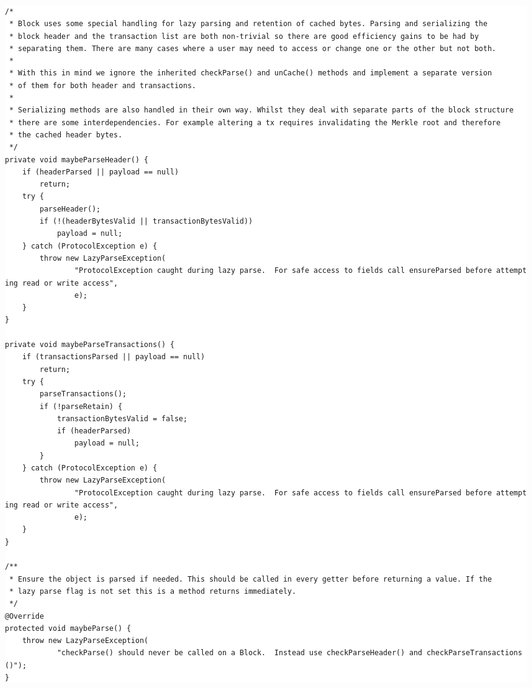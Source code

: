     /*
     * Block uses some special handling for lazy parsing and retention of cached bytes. Parsing and serializing the
     * block header and the transaction list are both non-trivial so there are good efficiency gains to be had by
     * separating them. There are many cases where a user may need to access or change one or the other but not both.
     *
     * With this in mind we ignore the inherited checkParse() and unCache() methods and implement a separate version
     * of them for both header and transactions.
     *
     * Serializing methods are also handled in their own way. Whilst they deal with separate parts of the block structure
     * there are some interdependencies. For example altering a tx requires invalidating the Merkle root and therefore
     * the cached header bytes.
     */
    private void maybeParseHeader() {
        if (headerParsed || payload == null)
            return;
        try {
            parseHeader();
            if (!(headerBytesValid || transactionBytesValid))
                payload = null;
        } catch (ProtocolException e) {
            throw new LazyParseException(
                    "ProtocolException caught during lazy parse.  For safe access to fields call ensureParsed before attempting read or write access",
                    e);
        }
    }

    private void maybeParseTransactions() {
        if (transactionsParsed || payload == null)
            return;
        try {
            parseTransactions();
            if (!parseRetain) {
                transactionBytesValid = false;
                if (headerParsed)
                    payload = null;
            }
        } catch (ProtocolException e) {
            throw new LazyParseException(
                    "ProtocolException caught during lazy parse.  For safe access to fields call ensureParsed before attempting read or write access",
                    e);
        }
    }

    /**
     * Ensure the object is parsed if needed. This should be called in every getter before returning a value. If the
     * lazy parse flag is not set this is a method returns immediately.
     */
    @Override
    protected void maybeParse() {
        throw new LazyParseException(
                "checkParse() should never be called on a Block.  Instead use checkParseHeader() and checkParseTransactions()");
    }
